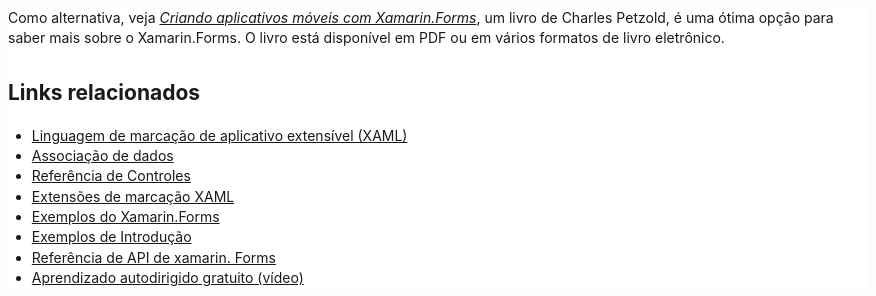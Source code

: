 Como alternativa, veja [_Criando aplicativos móveis com Xamarin.Forms_](~/xamarin-forms/creating-mobile-apps-xamarin-forms/index.md), um livro de Charles Petzold, é uma ótima opção para saber mais sobre o Xamarin.Forms. O livro está disponível em PDF ou em vários formatos de livro eletrônico.

## <a name="related-links"></a>Links relacionados

- [Linguagem de marcação de aplicativo extensível (XAML)](~/xamarin-forms/xaml/index.md)
- [Associação de dados](~/xamarin-forms/app-fundamentals/data-binding/index.md)
- [Referência de Controles](~/xamarin-forms/user-interface/controls/index.md)
- [Extensões de marcação XAML](~/xamarin-forms/xaml/markup-extensions/index.md)
- [Exemplos do Xamarin.Forms](https://developer.xamarin.com/samples/xamarin-forms/all/)
- [Exemplos de Introdução](https://developer.xamarin.com/samples/xamarin-forms/GetStarted/)
- [Referência de API de xamarin. Forms](xref:Xamarin.Forms)
- [Aprendizado autodirigido gratuito (vídeo)](https://university.xamarin.com/self-guided/)
